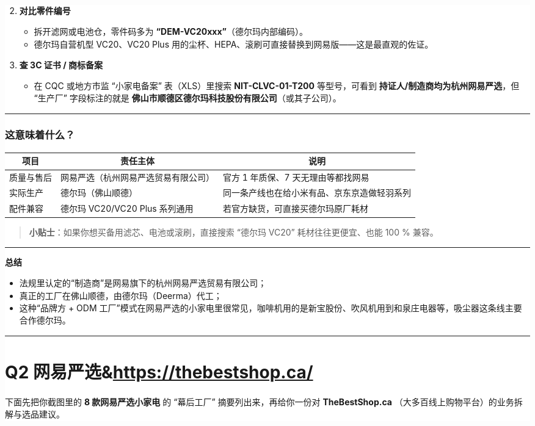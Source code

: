2. **对比零件编号**

   

   - 拆开滤网或电池仓，零件码多为 **“DEM-VC20xxx”**（德尔玛内部编码）。
   - 德尔玛自营机型 VC20、VC20 Plus 用的尘杯、HEPA、滚刷可直接替换到网易版——这是最直观的佐证。

   

3. **查 3C 证书 / 商标备案**

   

   - 在 CQC 或地方市监 “小家电备案” 表（XLS）里搜索 **NIT-CLVC-01-T200** 等型号，可看到 **持证人/制造商均为杭州网易严选**，但 “生产厂” 字段标注的就是 **佛山市顺德区德尔玛科技股份有限公司**（或其子公司）。

   





------





### **这意味着什么？**



| **项目**   | **责任主体**                         | **说明**                                     |
| ---------- | ------------------------------------ | -------------------------------------------- |
| 质量与售后 | 网易严选（杭州网易严选贸易有限公司） | 官方 1 年质保、7 天无理由等都找网易          |
| 实际生产   | 德尔玛（佛山顺德）                   | 同一条产线也在给小米有品、京东京造做轻羽系列 |
| 配件兼容   | 德尔玛 VC20/VC20 Plus 系列通用       | 若官方缺货，可直接买德尔玛原厂耗材           |

> **小贴士**：如果你想买备用滤芯、电池或滚刷，直接搜索 “德尔玛 VC20” 耗材往往更便宜、也能 100 % 兼容。



------



**总结**



- 法规里认定的“制造商”是网易旗下的杭州网易严选贸易有限公司；
- 真正的工厂在佛山顺德，由德尔玛（Deerma）代工；
- 这种“品牌方 + ODM 工厂”模式在网易严选的小家电里很常见，咖啡机用的是新宝股份、吹风机用到和泉庄电器等，吸尘器这条线主要合作德尔玛。 



---



# Q2 网易严选&https://thebestshop.ca/

下面先把你截图里的 **8 款网易严选小家电** 的 “幕后工厂” 摘要列出来，再给你一份对 **TheBestShop.ca** （大多百线上购物平台）的业务拆解与选品建议。


